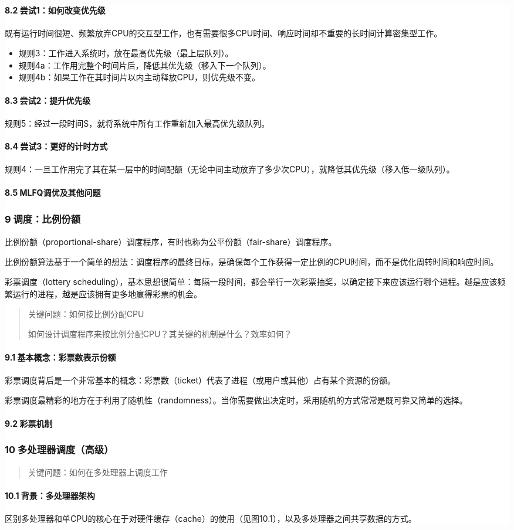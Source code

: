 #### 8.2 尝试1：如何改变优先级

既有运行时间很短、频繁放弃CPU的交互型工作，也有需要很多CPU时间、响应时间却不重要的长时间计算密集型工作。

- 规则3：工作进入系统时，放在最高优先级（最上层队列）。
- 规则4a：工作用完整个时间片后，降低其优先级（移入下一个队列）。
- 规则4b：如果工作在其时间片以内主动释放CPU，则优先级不变。

#### 8.3 尝试2：提升优先级

规则5：经过一段时间S，就将系统中所有工作重新加入最高优先级队列。

#### 8.4 尝试3：更好的计时方式

规则4：一旦工作用完了其在某一层中的时间配额（无论中间主动放弃了多少次CPU），就降低其优先级（移入低一级队列）。

#### 8.5 MLFQ调优及其他问题



### 9 调度：比例份额

比例份额（proportional-share）调度程序，有时也称为公平份额（fair-share）调度程序。

比例份额算法基于一个简单的想法：调度程序的最终目标，是确保每个工作获得一定比例的CPU时间，而不是优化周转时间和响应时间。

彩票调度（lottery scheduling），基本思想很简单：每隔一段时间，都会举行一次彩票抽奖，以确定接下来应该运行哪个进程。越是应该频繁运行的进程，越是应该拥有更多地赢得彩票的机会。

> 关键问题：如何按比例分配CPU
>
> 如何设计调度程序来按比例分配CPU？其关键的机制是什么？效率如何？

#### 9.1 基本概念：彩票数表示份额

彩票调度背后是一个非常基本的概念：彩票数（ticket）代表了进程（或用户或其他）占有某个资源的份额。

彩票调度最精彩的地方在于利用了随机性（randomness）。当你需要做出决定时，采用随机的方式常常是既可靠又简单的选择。

#### 9.2 彩票机制



### 10 多处理器调度（高级）

> 关键问题：如何在多处理器上调度工作

#### 10.1 背景：多处理器架构

区别多处理器和单CPU的核心在于对硬件缓存（cache）的使用（见图10.1），以及多处理器之间共享数据的方式。
